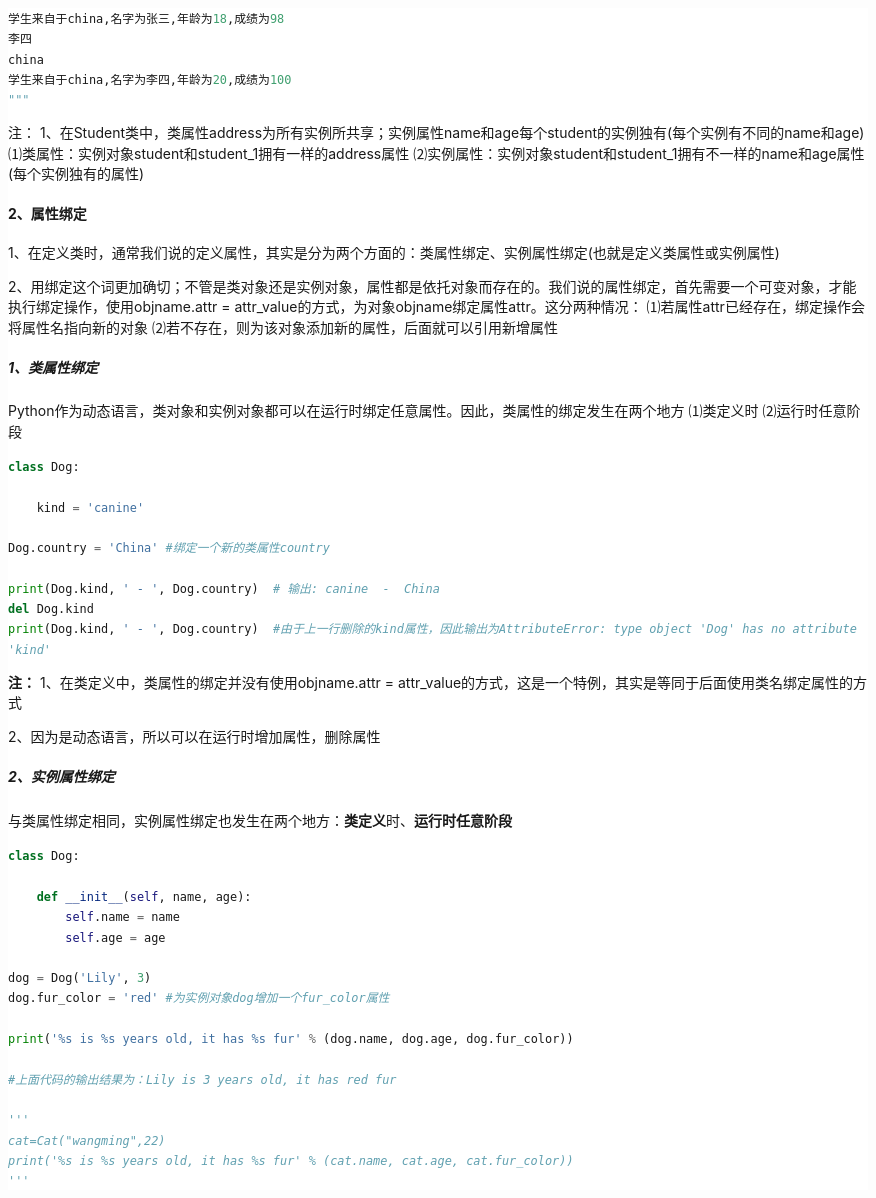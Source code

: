 ```python
学生来自于china,名字为张三,年龄为18,成绩为98
李四
china
学生来自于china,名字为李四,年龄为20,成绩为100
"""
```

注：
1、在Student类中，类属性address为所有实例所共享；实例属性name和age每个student的实例独有(每个实例有不同的name和age)
    ⑴类属性：实例对象student和student_1拥有一样的address属性
    ⑵实例属性：实例对象student和student_1拥有不一样的name和age属性(每个实例独有的属性)

#### 2、属性绑定

1、在定义类时，通常我们说的定义属性，其实是分为两个方面的：类属性绑定、实例属性绑定(也就是定义类属性或实例属性)

2、用绑定这个词更加确切；不管是类对象还是实例对象，属性都是依托对象而存在的。我们说的属性绑定，首先需要一个可变对象，才能执行绑定操作，使用objname.attr = attr_value的方式，为对象objname绑定属性attr。这分两种情况：
    ⑴若属性attr已经存在，绑定操作会将属性名指向新的对象
    ⑵若不存在，则为该对象添加新的属性，后面就可以引用新增属性

##### 1、类属性绑定

Python作为动态语言，类对象和实例对象都可以在运行时绑定任意属性。因此，类属性的绑定发生在两个地方
   ⑴类定义时
   ⑵运行时任意阶段

```python
class Dog:
 
    kind = 'canine'
 
Dog.country = 'China' #绑定一个新的类属性country
 
print(Dog.kind, ' - ', Dog.country)  # 输出: canine  -  China
del Dog.kind
print(Dog.kind, ' - ', Dog.country)  #由于上一行删除的kind属性，因此输出为AttributeError: type object 'Dog' has no attribute 'kind'
```

**注：**
1、在类定义中，类属性的绑定并没有使用objname.attr = attr_value的方式，这是一个特例，其实是等同于后面使用类名绑定属性的方式

2、因为是动态语言，所以可以在运行时增加属性，删除属性



##### 2、实例属性绑定

与类属性绑定相同，实例属性绑定也发生在两个地方：**类定义**时、**运行时任意阶段**

```python
class Dog:
 
    def __init__(self, name, age):
        self.name = name
        self.age = age
 
dog = Dog('Lily', 3)
dog.fur_color = 'red' #为实例对象dog增加一个fur_color属性
 
print('%s is %s years old, it has %s fur' % (dog.name, dog.age, dog.fur_color))
 
#上面代码的输出结果为：Lily is 3 years old, it has red fur

'''
cat=Cat("wangming",22)
print('%s is %s years old, it has %s fur' % (cat.name, cat.age, cat.fur_color))
'''
```